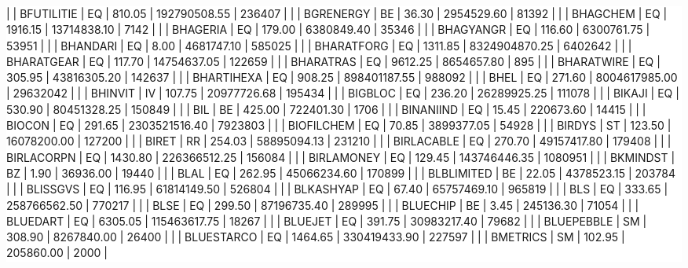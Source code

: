 |  | BFUTILITIE | EQ | 810.05 | 192790508.55 | 236407 |
|  | BGRENERGY | BE | 36.30 | 2954529.60 | 81392 |
|  | BHAGCHEM | EQ | 1916.15 | 13714838.10 | 7142 |
|  | BHAGERIA | EQ | 179.00 | 6380849.40 | 35346 |
|  | BHAGYANGR | EQ | 116.60 | 6300761.75 | 53951 |
|  | BHANDARI | EQ | 8.00 | 4681747.10 | 585025 |
|  | BHARATFORG | EQ | 1311.85 | 8324904870.25 | 6402642 |
|  | BHARATGEAR | EQ | 117.70 | 14754637.05 | 122659 |
|  | BHARATRAS | EQ | 9612.25 | 8654657.80 | 895 |
|  | BHARATWIRE | EQ | 305.95 | 43816305.20 | 142637 |
|  | BHARTIHEXA | EQ | 908.25 | 898401187.55 | 988092 |
|  | BHEL | EQ | 271.60 | 8004617985.00 | 29632042 |
|  | BHINVIT | IV | 107.75 | 20977726.68 | 195434 |
|  | BIGBLOC | EQ | 236.20 | 26289925.25 | 111078 |
|  | BIKAJI | EQ | 530.90 | 80451328.25 | 150849 |
|  | BIL | BE | 425.00 | 722401.30 | 1706 |
|  | BINANIIND | EQ | 15.45 | 220673.60 | 14415 |
|  | BIOCON | EQ | 291.65 | 2303521516.40 | 7923803 |
|  | BIOFILCHEM | EQ | 70.85 | 3899377.05 | 54928 |
|  | BIRDYS | ST | 123.50 | 16078200.00 | 127200 |
|  | BIRET | RR | 254.03 | 58895094.13 | 231210 |
|  | BIRLACABLE | EQ | 270.70 | 49157417.80 | 179408 |
|  | BIRLACORPN | EQ | 1430.80 | 226366512.25 | 156084 |
|  | BIRLAMONEY | EQ | 129.45 | 143746446.35 | 1080951 |
|  | BKMINDST | BZ | 1.90 | 36936.00 | 19440 |
|  | BLAL | EQ | 262.95 | 45066234.60 | 170899 |
|  | BLBLIMITED | BE | 22.05 | 4378523.15 | 203784 |
|  | BLISSGVS | EQ | 116.95 | 61814149.50 | 526804 |
|  | BLKASHYAP | EQ | 67.40 | 65757469.10 | 965819 |
|  | BLS | EQ | 333.65 | 258766562.50 | 770217 |
|  | BLSE | EQ | 299.50 | 87196735.40 | 289995 |
|  | BLUECHIP | BE | 3.45 | 245136.30 | 71054 |
|  | BLUEDART | EQ | 6305.05 | 115463617.75 | 18267 |
|  | BLUEJET | EQ | 391.75 | 30983217.40 | 79682 |
|  | BLUEPEBBLE | SM | 308.90 | 8267840.00 | 26400 |
|  | BLUESTARCO | EQ | 1464.65 | 330419433.90 | 227597 |
|  | BMETRICS | SM | 102.95 | 205860.00 | 2000 |